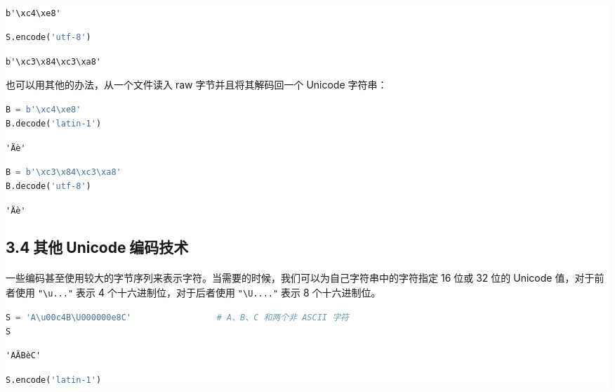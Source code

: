 


    b'\xc4\xe8'




```python
S.encode('utf-8')
```




    b'\xc3\x84\xc3\xa8'



也可以用其他的办法，从一个文件读入 raw 字节并且将其解码回一个 Unicode 字符串：


```python
B = b'\xc4\xe8'
B.decode('latin-1')
```




    'Äè'




```python
B = b'\xc3\x84\xc3\xa8'
B.decode('utf-8')
```




    'Äè'



## 3.4 其他 Unicode 编码技术  
一些编码甚至使用较大的字节序列来表示字符。当需要的时候，我们可以为自己字符串中的字符指定 16 位或 32 位的 Unicode 值，对于前者使用 `"\u..."` 表示 4 个十六进制位，对于后者使用 `"\U...."` 表示 8 个十六进制位。


```python
S = 'A\u00c4B\U000000e8C'                 # A、B、C 和两个非 ASCII 字符
S
```




    'AÄBèC'




```python
S.encode('latin-1')
```



